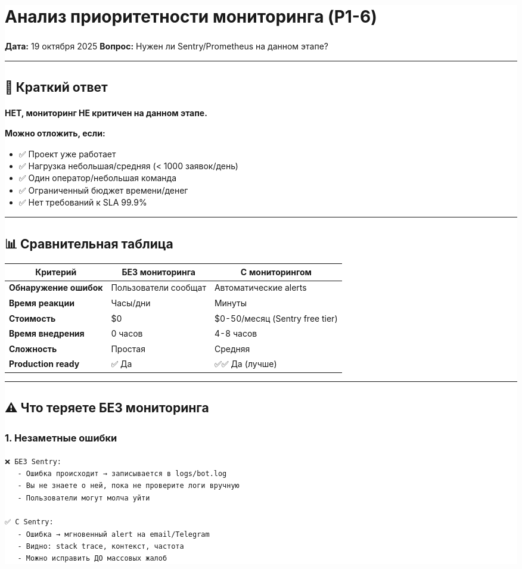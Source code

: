 # Анализ приоритетности мониторинга (P1-6)

**Дата:** 19 октября 2025
**Вопрос:** Нужен ли Sentry/Prometheus на данном этапе?

---

## 🎯 Краткий ответ

**НЕТ, мониторинг НЕ критичен на данном этапе.**

**Можно отложить, если:**
- ✅ Проект уже работает
- ✅ Нагрузка небольшая/средняя (< 1000 заявок/день)
- ✅ Один оператор/небольшая команда
- ✅ Ограниченный бюджет времени/денег
- ✅ Нет требований к SLA 99.9%

---

## 📊 Сравнительная таблица

| Критерий | БЕЗ мониторинга | С мониторингом |
|----------|-----------------|----------------|
| **Обнаружение ошибок** | Пользователи сообщат | Автоматические alerts |
| **Время реакции** | Часы/дни | Минуты |
| **Стоимость** | $0 | $0-50/месяц (Sentry free tier) |
| **Время внедрения** | 0 часов | 4-8 часов |
| **Сложность** | Простая | Средняя |
| **Production ready** | ✅ Да | ✅✅ Да (лучше) |

---

## ⚠️ Что теряете БЕЗ мониторинга

### 1. **Незаметные ошибки**
```
❌ БЕЗ Sentry:
   - Ошибка происходит → записывается в logs/bot.log
   - Вы не знаете о ней, пока не проверите логи вручную
   - Пользователи могут молча уйти

✅ С Sentry:
   - Ошибка → мгновенный alert на email/Telegram
   - Видно: stack trace, контекст, частота
   - Можно исправить ДО массовых жалоб
```
